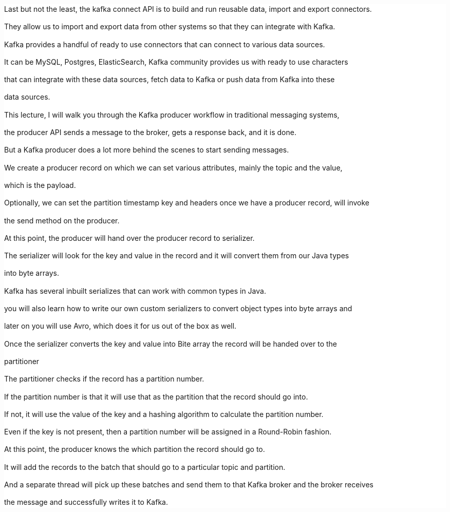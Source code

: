 Last but not the least, the kafka connect API is to build and run reusable data, import and export connectors.

They allow us to import and export data from other systems so that they can integrate with Kafka.

Kafka provides a handful of ready to use connectors that can connect to various data sources.

It can be MySQL, Postgres, ElasticSearch, Kafka community provides us with ready to use characters

that can integrate with these data sources, fetch data to Kafka or push data from Kafka into these

data sources.

This lecture, I will walk you through the Kafka producer workflow in traditional messaging systems,

the producer API sends a message to the broker, gets a response back, and it is done.

But a Kafka producer does a lot more behind the scenes to start sending messages.

We create a producer record on which we can set various attributes, mainly the topic and the value,

which is the payload.

Optionally, we can set the partition timestamp key and headers once we have a producer record, will invoke

the send method on the producer.

At this point, the producer will hand over the producer record to serializer.

The serializer will look for the key and value in the record and it will convert them from our Java types

into byte arrays.

Kafka has several inbuilt serializes that can work with common types in Java.

you will also learn how to write our own custom serializers to convert object types into byte arrays and

later on you will use Avro, which does it for us out of the box as well.

Once the serializer converts the key and value into Bite array the record will be handed over to the

partitioner

The partitioner checks if the record has a partition number.

If the partition number is that it will use that as the partition that the record should go into.

If not, it will use the value of the key and a hashing algorithm to calculate the partition number.

Even if the key is not present, then a partition number will be assigned in a Round-Robin fashion.

At this point, the producer knows the which partition the record should go to.

It will add the records to the batch that should go to a particular topic and partition.

And a separate thread will pick up these batches and send them to that Kafka broker and the broker receives

the message and successfully writes it to Kafka.
